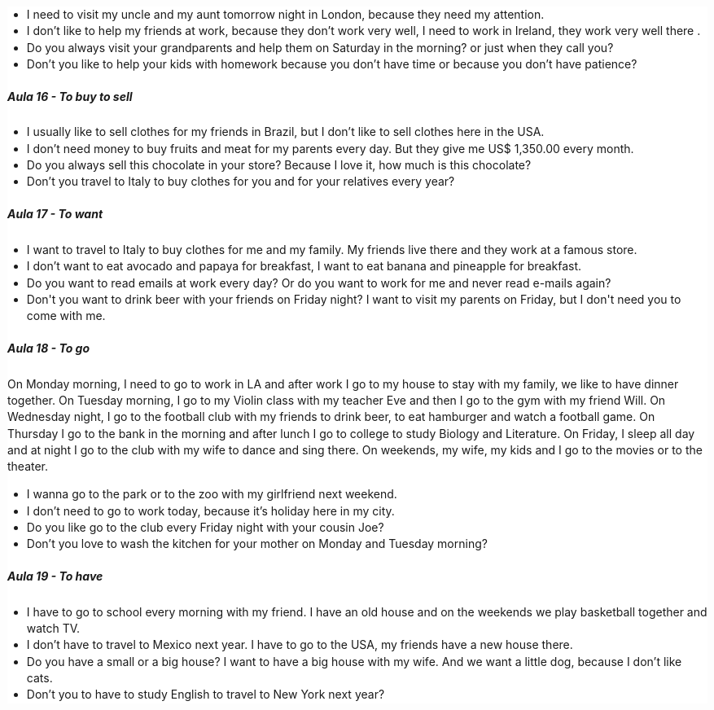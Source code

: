 - I need to visit my uncle and my aunt tomorrow night in London, because they need my attention.
- I don’t like to help my friends at work, because they don’t work very well, I need to work in Ireland, they work very well there .
- Do you always visit your grandparents and help them on Saturday in the morning? or just when they call you?
- Don’t you like to help your kids with homework because you don’t have time or because you don’t have patience?

##### Aula 16 - To buy to sell

- I usually like to sell clothes for my friends in Brazil, but I don’t like to sell clothes here in the USA.
- I don’t need money to buy fruits and meat for my parents every day. But they give me US$ 1,350.00 every month.
- Do you always sell this chocolate in your store? Because I love it, how much is this chocolate?
- Don’t you travel to Italy to buy clothes for you and for your relatives every year?

##### Aula 17 - To want

- I want to travel to Italy to buy clothes for me and my family. My friends live there and they work at a famous store.
- I don’t want to eat avocado and papaya for breakfast, I want to eat banana and pineapple for breakfast.
- Do you want to read emails at work every day? Or do you want to work for me and never read e-mails again?
- Don't you want to drink beer with your friends on Friday night? I want to visit my parents on Friday, but I don't need you to come with me.

##### Aula 18 - To go

On Monday morning, I need to go to work in LA and
after work I go to my house to stay with my family, we
like to have dinner together.
On Tuesday morning, I go to my Violin class with my
teacher Eve and then I go to the gym with my friend Will.
On Wednesday night, I go to the football club with my
friends to drink beer, to eat hamburger and watch a football game.
On Thursday I go to the bank in the morning and after
lunch I go to college to study Biology and Literature.
On Friday, I sleep all day and at night I go to the club
with my wife to dance and sing there.
On weekends, my wife, my kids and I go to the movies or to the theater.

- I wanna go to the park or to the zoo with my girlfriend next weekend.
- I don’t need to go to work today, because it’s holiday here in my city.
- Do you like go to the club every Friday night with your cousin Joe?
- Don’t you love to wash the kitchen for your mother on Monday and Tuesday morning?

##### Aula 19 - To have

- I have to go to school every morning with my friend. I have an old house and on the weekends we play basketball together and watch TV.
- I don’t have to travel to Mexico next year. I have to go to the USA, my friends have a new house there.
- Do you have a small or a big house? I want to have a big house with my wife. And we want a little dog, because I don’t like cats.
- Don’t you to have to study English to travel to New York next year?
